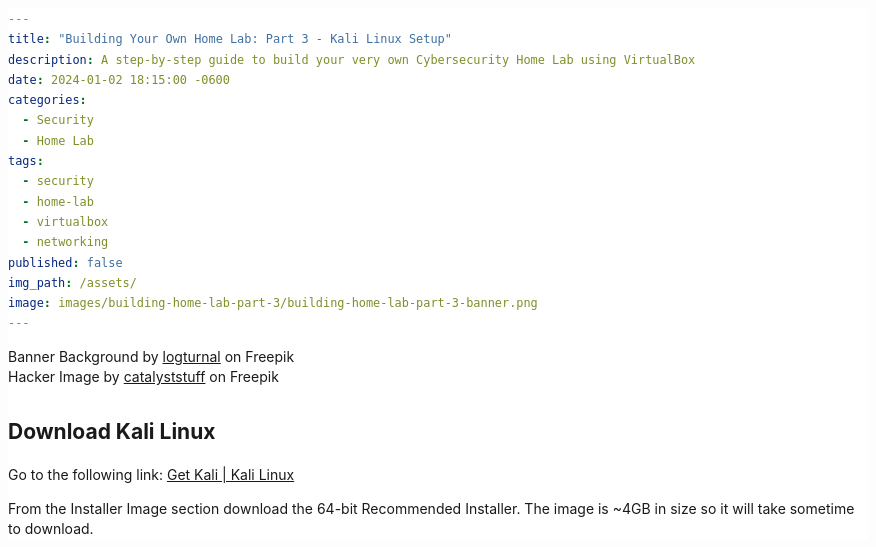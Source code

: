 ```yaml
---
title: "Building Your Own Home Lab: Part 3 - Kali Linux Setup"
description: A step-by-step guide to build your very own Cybersecurity Home Lab using VirtualBox
date: 2024-01-02 18:15:00 -0600
categories:
  - Security
  - Home Lab
tags:
  - security
  - home-lab
  - virtualbox
  - networking
published: false
img_path: /assets/
image: images/building-home-lab-part-3/building-home-lab-part-3-banner.png
---
```

Banner Background by <a href="https://www.freepik.com/free-vector/gradient-white-color-background-abstract-modern_34010189.htm#query=simple%20backgrounds&position=28&from_view=search&track=ais&uuid=96e36b2e-64b3-42e2-8fd8-4fd18a6e1d5d">logturnal</a> on Freepik  
Hacker Image by <a href="https://www.freepik.com/free-vector/hacker-operating-laptop-cartoon-icon-illustration-technology-icon-concept-isolated-flat-cartoon-style_11602236.htm#page=2&query=hacker&position=28&from_view=search&track=sph&uuid=070b0d8a-d045-434d-9a51-f239e46d5f17">catalyststuff</a> on Freepik

## Download Kali Linux

Go to the following link: [Get Kali \| Kali Linux](https://www.kali.org/get-kali/#kali-installer-images)

From the Installer Image section download the 64-bit Recommended Installer. The image is ~4GB in size so it will take sometime to download.
